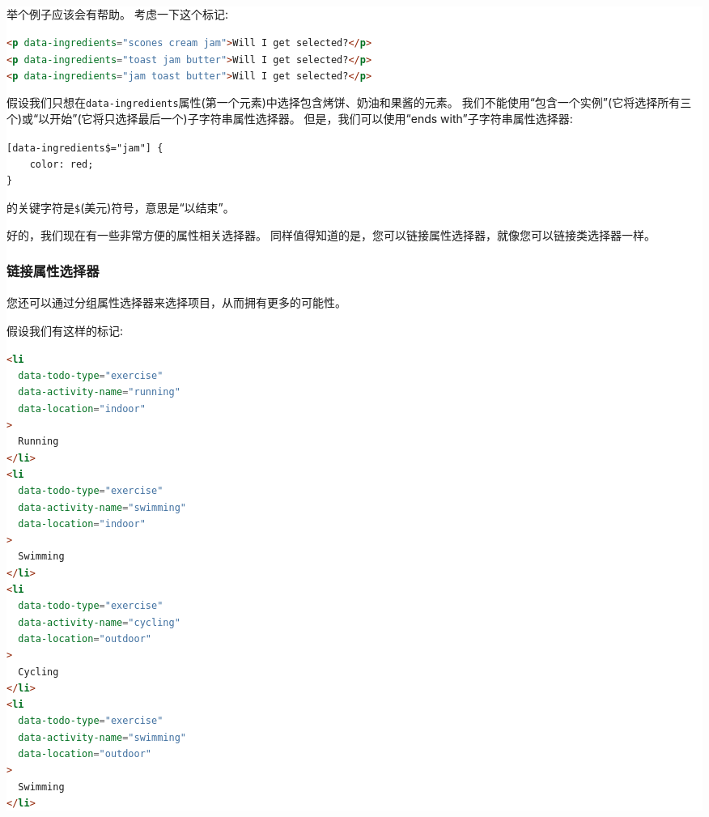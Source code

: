 举个例子应该会有帮助。 考虑一下这个标记:

```html
<p data-ingredients="scones cream jam">Will I get selected?</p>
<p data-ingredients="toast jam butter">Will I get selected?</p>
<p data-ingredients="jam toast butter">Will I get selected?</p> 
```

假设我们只想在`data-ingredients`属性(第一个元素)中选择包含烤饼、奶油和果酱的元素。 我们不能使用“包含一个实例”(它将选择所有三个)或“以开始”(它将只选择最后一个)子字符串属性选择器。 但是，我们可以使用“ends with”子字符串属性选择器:

```html
[data-ingredients$="jam"] {
    color: red;
} 
```

的关键字符是`$`(美元)符号，意思是“以结束”。

好的，我们现在有一些非常方便的属性相关选择器。 同样值得知道的是，您可以链接属性选择器，就像您可以链接类选择器一样。

### 链接属性选择器

您还可以通过分组属性选择器来选择项目，从而拥有更多的可能性。

假设我们有这样的标记:

```html
<li
  data-todo-type="exercise"
  data-activity-name="running"
  data-location="indoor"
>
  Running
</li>
<li
  data-todo-type="exercise"
  data-activity-name="swimming"
  data-location="indoor"
>
  Swimming
</li>
<li
  data-todo-type="exercise"
  data-activity-name="cycling"
  data-location="outdoor"
>
  Cycling
</li>
<li
  data-todo-type="exercise"
  data-activity-name="swimming"
  data-location="outdoor"
>
  Swimming
</li> 
```
